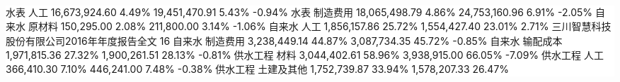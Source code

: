 水表
人工
16,673,924.60
4.49%
19,451,470.91
5.43%
-0.94%
水表
制造费用
18,065,498.79
4.86%
24,753,160.96
6.91%
-2.05%
自来水
原材料
150,295.00
2.08%
211,800.00
3.14%
-1.06%
自来水
人工
1,856,157.86
25.72%
1,554,427.40
23.01%
2.71%
三川智慧科技股份有限公司2016年年度报告全文
16
自来水
制造费用
3,238,449.14
44.87%
3,087,734.35
45.72%
-0.85%
自来水
输配成本
1,971,815.36
27.32%
1,900,261.51
28.13%
-0.81%
供水工程
材料
3,044,402.61
58.96%
3,938,915.00
66.05%
-7.09%
供水工程
人工
366,410.30
7.10%
446,241.00
7.48%
-0.38%
供水工程
土建及其他
1,752,739.87
33.94%
1,578,207.33
26.47%